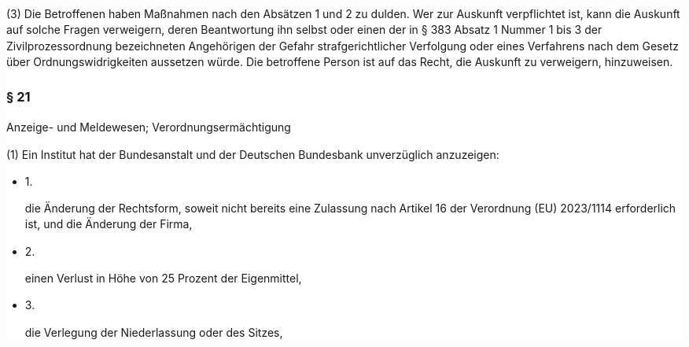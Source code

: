 </div>

<div class="jurAbsatz">

(3) Die Betroffenen haben Maßnahmen nach den Absätzen 1 und 2 zu dulden.
Wer zur Auskunft verpflichtet ist, kann die Auskunft auf solche Fragen
verweigern, deren Beantwortung ihn selbst oder einen der in § 383 Absatz
1 Nummer 1 bis 3 der Zivilprozessordnung bezeichneten Angehörigen der
Gefahr strafgerichtlicher Verfolgung oder eines Verfahrens nach dem
Gesetz über Ordnungswidrigkeiten aussetzen würde. Die betroffene Person
ist auf das Recht, die Auskunft zu verweigern, hinzuweisen.

</div>

</div>

</div>

</div>

<span id="BJNR1B60B0024BJNE002201000.html"></span>

### § 21  
Anzeige- und Meldewesen; Verordnungsermächtigung

<div>

<div class="jnhtml">

<div>

<div class="jurAbsatz">

(1) Ein Institut hat der Bundesanstalt und der Deutschen Bundesbank
unverzüglich anzuzeigen:

  - 1\.
    
    <div>
    
    die Änderung der Rechtsform, soweit nicht bereits eine Zulassung
    nach Artikel 16 der Verordnung (EU)
    <span style="white-space: nowrap">2023/1114</span> erforderlich ist,
    und die Änderung der Firma,
    
    </div>

  - 2\.
    
    <div>
    
    einen Verlust in Höhe von 25 Prozent der Eigenmittel,
    
    </div>

  - 3\.
    
    <div>
    
    die Verlegung der Niederlassung oder des Sitzes,
    
    </div>
